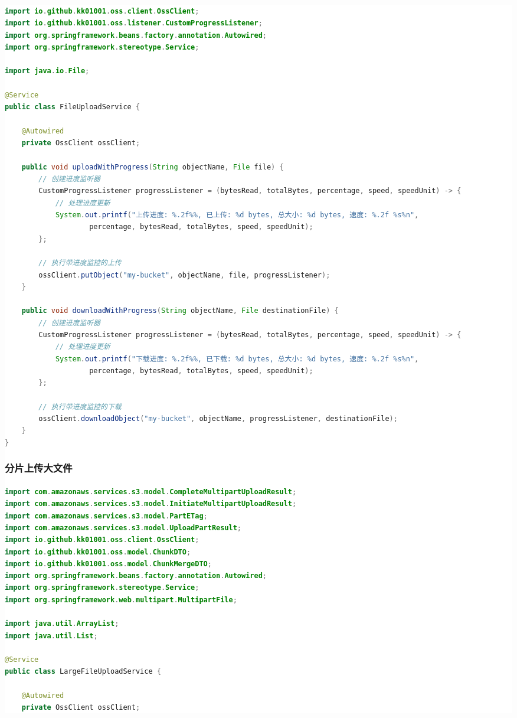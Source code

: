 ```java
import io.github.kk01001.oss.client.OssClient;
import io.github.kk01001.oss.listener.CustomProgressListener;
import org.springframework.beans.factory.annotation.Autowired;
import org.springframework.stereotype.Service;

import java.io.File;

@Service
public class FileUploadService {

    @Autowired
    private OssClient ossClient;
    
    public void uploadWithProgress(String objectName, File file) {
        // 创建进度监听器
        CustomProgressListener progressListener = (bytesRead, totalBytes, percentage, speed, speedUnit) -> {
            // 处理进度更新
            System.out.printf("上传进度: %.2f%%, 已上传: %d bytes, 总大小: %d bytes, 速度: %.2f %s%n",
                    percentage, bytesRead, totalBytes, speed, speedUnit);
        };
        
        // 执行带进度监控的上传
        ossClient.putObject("my-bucket", objectName, file, progressListener);
    }
    
    public void downloadWithProgress(String objectName, File destinationFile) {
        // 创建进度监听器
        CustomProgressListener progressListener = (bytesRead, totalBytes, percentage, speed, speedUnit) -> {
            // 处理进度更新
            System.out.printf("下载进度: %.2f%%, 已下载: %d bytes, 总大小: %d bytes, 速度: %.2f %s%n",
                    percentage, bytesRead, totalBytes, speed, speedUnit);
        };
        
        // 执行带进度监控的下载
        ossClient.downloadObject("my-bucket", objectName, progressListener, destinationFile);
    }
}
```

### 分片上传大文件

```java
import com.amazonaws.services.s3.model.CompleteMultipartUploadResult;
import com.amazonaws.services.s3.model.InitiateMultipartUploadResult;
import com.amazonaws.services.s3.model.PartETag;
import com.amazonaws.services.s3.model.UploadPartResult;
import io.github.kk01001.oss.client.OssClient;
import io.github.kk01001.oss.model.ChunkDTO;
import io.github.kk01001.oss.model.ChunkMergeDTO;
import org.springframework.beans.factory.annotation.Autowired;
import org.springframework.stereotype.Service;
import org.springframework.web.multipart.MultipartFile;

import java.util.ArrayList;
import java.util.List;

@Service
public class LargeFileUploadService {

    @Autowired
    private OssClient ossClient;
```
